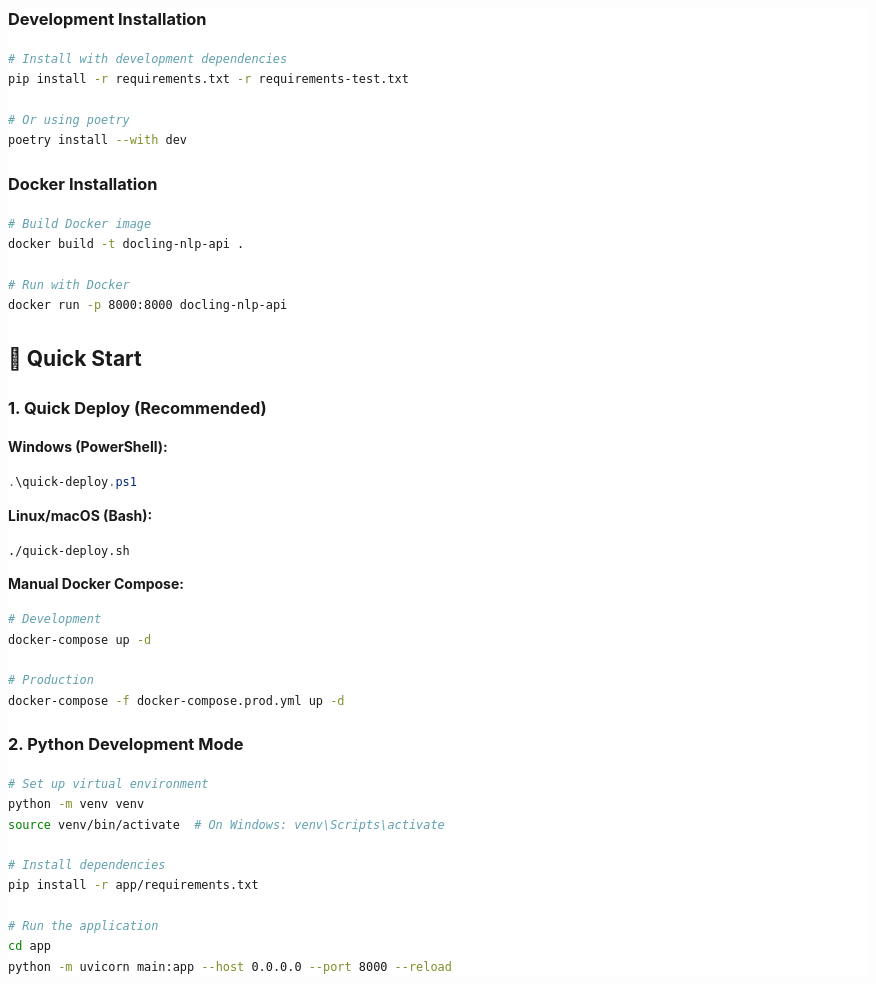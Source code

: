 ### Development Installation

```bash
# Install with development dependencies
pip install -r requirements.txt -r requirements-test.txt

# Or using poetry
poetry install --with dev
```

### Docker Installation

```bash
# Build Docker image
docker build -t docling-nlp-api .

# Run with Docker
docker run -p 8000:8000 docling-nlp-api
```

## 🚀 Quick Start

### 1. Quick Deploy (Recommended)

**Windows (PowerShell):**
```powershell
.\quick-deploy.ps1
```

**Linux/macOS (Bash):**
```bash
./quick-deploy.sh
```

**Manual Docker Compose:**
```bash
# Development
docker-compose up -d

# Production
docker-compose -f docker-compose.prod.yml up -d
```

### 2. Python Development Mode

```bash
# Set up virtual environment
python -m venv venv
source venv/bin/activate  # On Windows: venv\Scripts\activate

# Install dependencies
pip install -r app/requirements.txt

# Run the application
cd app
python -m uvicorn main:app --host 0.0.0.0 --port 8000 --reload
```
